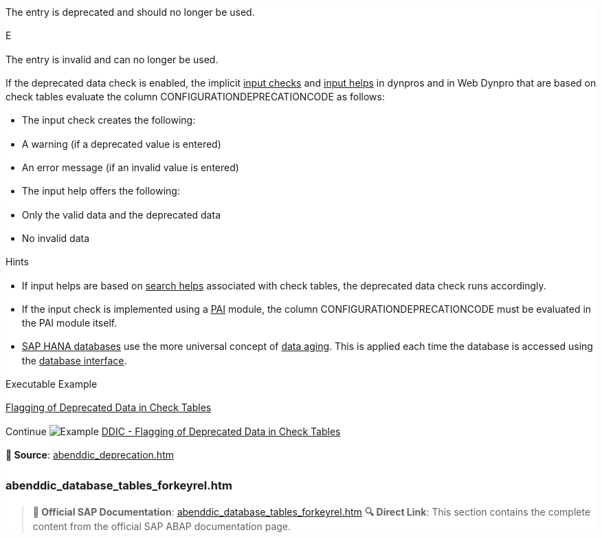 The entry is deprecated and should no longer be used.

E

The entry is invalid and can no longer be used.

If the deprecated data check is enabled, the implicit [input checks](https://help.sap.com/doc/abapdocu_755_index_htm/7.55/en-US/abenabap_dynpros_checks.htm) and [input helps](https://help.sap.com/doc/abapdocu_755_index_htm/7.55/en-US/abenabap_dynpros_value_help.htm) in dynpros and in Web Dynpro that are based on check tables evaluate the column CONFIGURATIONDEPRECATIONCODE as follows:

-   The input check creates the following:

-   A warning (if a deprecated value is entered)

-   An error message (if an invalid value is entered)

-   The input help offers the following:

-   Only the valid data and the deprecated data

-   No invalid data

Hints

-   If input helps are based on [search helps](https://help.sap.com/doc/abapdocu_755_index_htm/7.55/en-US/abensearch_help_glosry.htm "Glossary Entry") associated with check tables, the deprecated data check runs accordingly.

-   If the input check is implemented using a [PAI](https://help.sap.com/doc/abapdocu_755_index_htm/7.55/en-US/abenpai_glosry.htm "Glossary Entry") module, the column CONFIGURATIONDEPRECATIONCODE must be evaluated in the PAI module itself.

-   [SAP HANA databases](https://help.sap.com/doc/abapdocu_755_index_htm/7.55/en-US/abenhana_database_glosry.htm "Glossary Entry") use the more universal concept of [data aging](https://help.sap.com/doc/abapdocu_755_index_htm/7.55/en-US/abendata_aging_glosry.htm "Glossary Entry"). This is applied each time the database is accessed using the [database interface](https://help.sap.com/doc/abapdocu_755_index_htm/7.55/en-US/abendatabase_interface_glosry.htm "Glossary Entry").

Executable Example

[Flagging of Deprecated Data in Check Tables](https://help.sap.com/doc/abapdocu_755_index_htm/7.55/en-US/abenddic_deprecation_abexa.htm)

Continue
![Example](exa.gif "Example") [DDIC - Flagging of Deprecated Data in Check Tables](https://help.sap.com/doc/abapdocu_755_index_htm/7.55/en-US/abenddic_deprecation_abexa.htm)



**📖 Source**: [abenddic_deprecation.htm](https://help.sap.com/doc/abapdocu_755_index_htm/7.55/en-US/abenddic_deprecation.htm)

### abenddic_database_tables_forkeyrel.htm

> **📖 Official SAP Documentation**: [abenddic_database_tables_forkeyrel.htm](https://help.sap.com/doc/abapdocu_755_index_htm/7.55/en-US/abenddic_database_tables_forkeyrel.htm)
> **🔍 Direct Link**: This section contains the complete content from the official SAP ABAP documentation page.

